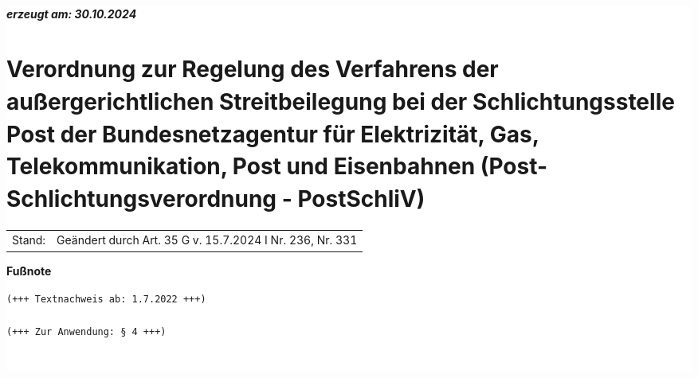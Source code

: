<td colspan="2">

  
  

##### erzeugt am: 30.10.2024

</td>

</tr>

</table>

<span id="BJNR098000022.html"></span>

# Verordnung zur Regelung des Verfahrens der außergerichtlichen Streitbeilegung bei der Schlichtungsstelle Post der Bundesnetzagentur für Elektrizität, Gas, Telekommunikation, Post und Eisenbahnen (Post-Schlichtungsverordnung - PostSchliV)

<div>

<div class="jnhtml">

|        |                                                          |
| ------ | -------------------------------------------------------- |
| Stand: | Geändert durch Art. 35 G v. 15.7.2024 I Nr. 236, Nr. 331 |

</div>

</div>

<div>

  
**Fußnote**

<div class="jnhtml">

<div>

<div class="jurAbsatz">

  

``` 
(+++ Textnachweis ab: 1.7.2022 +++)
 
(+++ Zur Anwendung: § 4 +++)

 
```

</div>

</div>

</div>

</div>

<span id="BJNR098000022BJNE000101119.html"></span>
